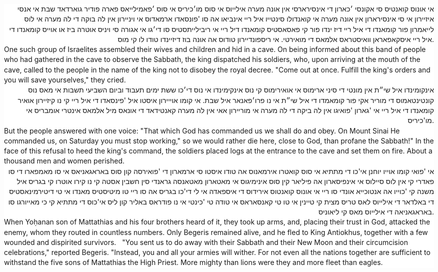 
<tr><td style="vertical-align:top;" width="46%">
<div class="ladino" style="text-align: right;"><span lang="he">
אי אונוס קואנטיס סי אקונסי ׳כארון די אינסירארסי אין אונה מערה אילייוס אי סוס מו׳כיריס אי סוס ׳פאמילייאס פארה פודיר גוארדאד שבת אי אנסי איזיירון אי סי אינסירארון אין אונה מערה אי קואנדולו סינטייו איל ריי אינביאו אה סו 'פונסאדו ארמאדוס אי ויניירון אין לה בוקה די לה מערה אי לוס לייאמרון פור קומאנדו די איל ריי דיז ינדו פור קי פאסאסטיס קומאנדו דיל ריי אי ריבילייתסטיס סו די׳גו אי אגורה סי ויניס אוטרה ביז או אוייס קומאנדו די איל ריי איסקאפאראן וואיסטראס אלמאס די מואירטי. אי ריספונדיירון טודוס אה אונה בוז דיזיינדו טודו לו קי מוס. 
</span></div></td>

<td style="vertical-align:top;" width="53%"><div class="english">
One such group of Israelites assembled their wives and children and hid in a cave. On being informed about this band of people who had gathered in the cave to observe the Sabbath, the king dispatched his soldiers, who, upon arriving at the mouth of the cave, called to the people in the name of the king not to disobey the royal decree. "Come out at once. Fulfill the king's orders and you will save yourselves," they cried.
</div></td>
</tr>


<tr><td style="vertical-align:top;" width="46%">
<div class="ladino" style="text-align: right;"><span lang="he">
אינקומינדו איל שי״ת אין מונטי די סיני ארימוס אי אואירימוס קי נוס אינקימינדו אי נוס די׳כו ששת ימים תעבוד וביום השביעי תשבות אי מאס נוס קונטינטאמוס די מוריר אקי פור קומאמדו די איל שי״ת אי נו פרו׳פאנאר איל שבת.  אי קומו אוייירון איסטו איל 'פינסאדו די איל ריי קי נו קיזיירון אואיר קומאנדו די איל ריי אי 'גארון 'פואיגו אין לה ביקה די לה מערה אי מוריירון אאי אין לה מערה קאנטידאד די אונאס מיל אלמאס אינטרי אומבריס אי מו'כיריס. 
</span></div></td>

<td style="vertical-align:top;" width="53%"><div class="english">
But the people answered with one voice: "That which God has commanded us we shall do and obey. On Mount Sinai He commanded us, on Saturday you must stop working," so we would rather die here, close to God, than profane the Sabbath!" In the face of this refusal to heed the king's command, the soldiers placed logs at the entrance to the cave and set them on fire. About a thousand men and women perished.
</div></td>
</tr>


<tr><td style="vertical-align:top;" width="46%">
<div class="ladino" style="text-align: right;"><span lang="he">
אי 'פואי קומו אוייו יוחנן אי'כו די מתתיא אי סוס קואטרו אירמאנוס אה טודו איסטו סי ארמארון די 'פואירסה קון סוס באראגאניאס אי סו מאמפארו די סו פאדרי קי אין לוס סיילוס אי אינפיסארון אה פיליאר קין סוס אינימיגוס אי מאטארון מאטאנסה גראנדי סין חשבין אסטה קי נו קירו אוטרו קי בגריס איל משנה קי 'כוייו אה אנטוכייא אונדי סו ריי אי אונוס קואנטוס אירידוס די איספאדה אי לי די'כו בגריס אה סו ריי טו מיטיסטיס מאנדו אי טי דיטירמינאסטיס די באלדאר די אילייוס לאס טריס מצית קי טיינין אי טו טי קאנסאראס אי טודה טי 'כינטי אי נו פודראס באליר קון ליס אי'כוס די מתתיא קי כי מאייורגו סו באראגאניאה די אילייוס מאס קי ליאוניס.
</span></div></td>

<td style="vertical-align:top;" width="53%"><div class="english">
When Yoḥanan son of Mattathias and his four brothers heard of it, they took up arms, and, placing their trust in God, attacked the enemy, whom they routed in countless numbers. Only Begeris remained alive, and he fled to King Antiokhus, together with a few wounded and dispirited survivors.
&nbsp;
"You sent us to do away with their Sabbath and their New Moon and their circumcision celebrations," reported Begeris. "Instead, you and all your armies will wither. For not even all the nations together are sufficient to withstand the five sons of Mattathias the High Priest. More mighty than lions were they and more fleet than eagles.
</div></td>
</tr>
